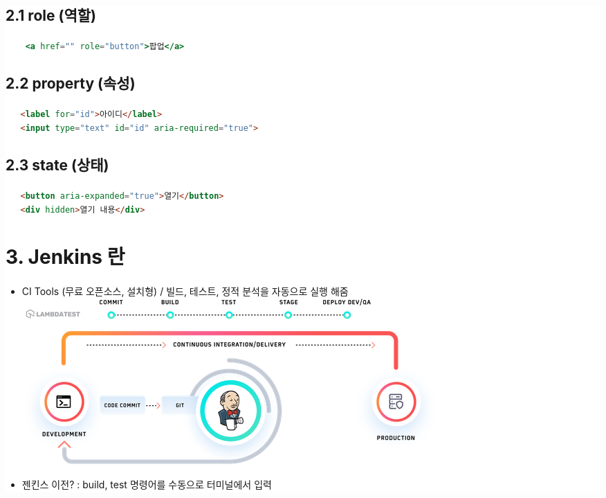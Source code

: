 ## 2.1 role (역할)
    
```jsx
    <a href="" role="button">팝업</a>
```

## 2.2 property (속성)
    
```html
   <label for="id">아이디</label>
   <input type="text" id="id" aria-required="true">
```

## 2.3 state (상태)
    
```html
   <button aria-expanded="true">열기</button>
   <div hidden>열기 내용</div>
```


# 3. Jenkins 란
* CI Tools (무료 오픈소스, 설치형) / 빌드, 테스트, 정적 분석을 자동으로 실행 해줌
<img src="/KR/Guidebook/Jenkins/jenkins_pipeline2.png" alt="jenkins_pipeline2" title="jenkins_pipeline2"></img>


* 젠킨스 이전? : build, test 명령어를 수동으로 터미널에서 입력   